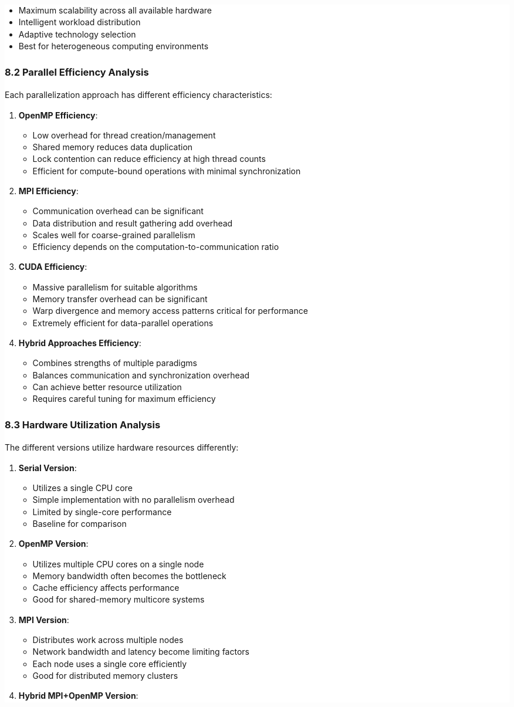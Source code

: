    - Maximum scalability across all available hardware
   - Intelligent workload distribution
   - Adaptive technology selection
   - Best for heterogeneous computing environments

### 8.2 Parallel Efficiency Analysis

Each parallelization approach has different efficiency characteristics:

1. **OpenMP Efficiency**:

   - Low overhead for thread creation/management
   - Shared memory reduces data duplication
   - Lock contention can reduce efficiency at high thread counts
   - Efficient for compute-bound operations with minimal synchronization
2. **MPI Efficiency**:

   - Communication overhead can be significant
   - Data distribution and result gathering add overhead
   - Scales well for coarse-grained parallelism
   - Efficiency depends on the computation-to-communication ratio
3. **CUDA Efficiency**:

   - Massive parallelism for suitable algorithms
   - Memory transfer overhead can be significant
   - Warp divergence and memory access patterns critical for performance
   - Extremely efficient for data-parallel operations
4. **Hybrid Approaches Efficiency**:

   - Combines strengths of multiple paradigms
   - Balances communication and synchronization overhead
   - Can achieve better resource utilization
   - Requires careful tuning for maximum efficiency

### 8.3 Hardware Utilization Analysis

The different versions utilize hardware resources differently:

1. **Serial Version**:

   - Utilizes a single CPU core
   - Simple implementation with no parallelism overhead
   - Limited by single-core performance
   - Baseline for comparison
2. **OpenMP Version**:

   - Utilizes multiple CPU cores on a single node
   - Memory bandwidth often becomes the bottleneck
   - Cache efficiency affects performance
   - Good for shared-memory multicore systems
3. **MPI Version**:

   - Distributes work across multiple nodes
   - Network bandwidth and latency become limiting factors
   - Each node uses a single core efficiently
   - Good for distributed memory clusters
4. **Hybrid MPI+OpenMP Version**:
